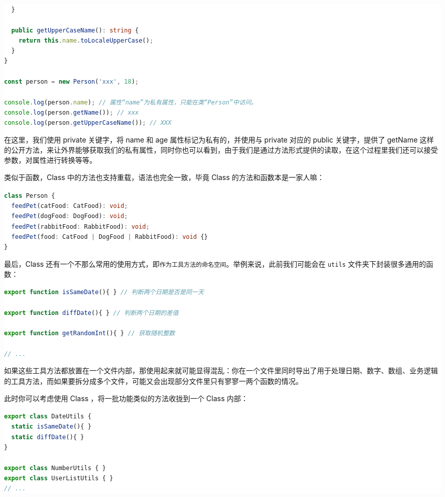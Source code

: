``` typescript
  }

  public getUpperCaseName(): string {
    return this.name.toLocaleUpperCase();
  }
}

const person = new Person('xxx', 18);

console.log(person.name); // 属性“name”为私有属性，只能在类“Person”中访问。
console.log(person.getName()); // xxx
console.log(person.getUpperCaseName()); // XXX
```

在这里，我们使用 private 关键字，将 name 和 age 属性标记为私有的，并使用与 private 对应的 public 关键字，提供了 getName 这样的公开方法，来让外界能够获取我们的私有属性，同时你也可以看到，由于我们是通过方法形式提供的读取，在这个过程里我们还可以接受参数，对属性进行转换等等。

类似于函数，Class 中的方法也支持重载，语法也完全一致，毕竟 Class 的方法和函数本是一家人嘛：

``` typescript
class Person {
  feedPet(catFood: CatFood): void;
  feedPet(dogFood: DogFood): void;
  feedPet(rabbitFood: RabbitFood): void;
  feedPet(food: CatFood | DogFood | RabbitFood): void {}
}
```

最后，Class 还有一个不那么常用的使用方式，即`作为工具方法的命名空间`。举例来说，此前我们可能会在 `utils` 文件夹下封装很多通用的函数：

``` typescript
export function isSameDate(){ } // 判断两个日期是否是同一天

export function diffDate(){ } // 判断两个日期的差值

export function getRandomInt(){ } // 获取随机整数

// ...
```

如果这些工具方法都放置在一个文件内部，那使用起来就可能显得混乱：你在一个文件里同时导出了用于处理日期、数字、数组、业务逻辑的工具方法，而如果要拆分成多个文件，可能又会出现部分文件里只有寥寥一两个函数的情况。

此时你可以考虑使用 Class ，将一批功能类似的方法收拢到一个 Class 内部：

``` typescript
export class DateUtils {
  static isSameDate(){ }
  static diffDate(){ }
}

export class NumberUtils { }
export class UserListUtils { }
// ...
```

